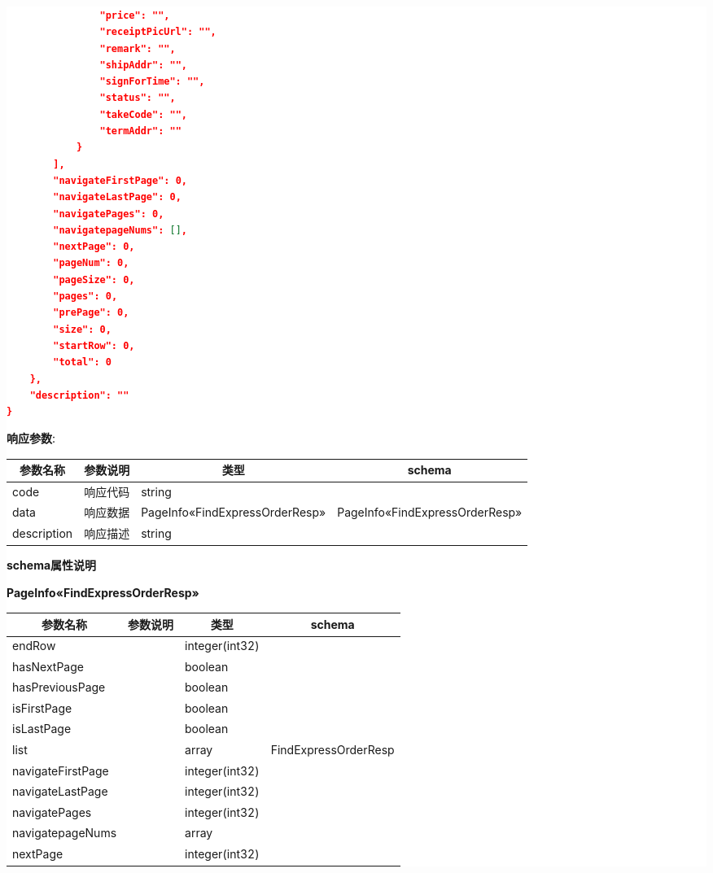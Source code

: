 ```json
				"price": "",
				"receiptPicUrl": "",
				"remark": "",
				"shipAddr": "",
				"signForTime": "",
				"status": "",
				"takeCode": "",
				"termAddr": ""
			}
		],
		"navigateFirstPage": 0,
		"navigateLastPage": 0,
		"navigatePages": 0,
		"navigatepageNums": [],
		"nextPage": 0,
		"pageNum": 0,
		"pageSize": 0,
		"pages": 0,
		"prePage": 0,
		"size": 0,
		"startRow": 0,
		"total": 0
	},
	"description": ""
}
```

**响应参数**:


| 参数名称         | 参数说明                             |    类型 |  schema |
| ------------ | -------------------|-------|----------- |
|code| 响应代码  |string  |    |
|data| 响应数据  |PageInfo«FindExpressOrderResp»  | PageInfo«FindExpressOrderResp»   |
|description| 响应描述  |string  |    |



**schema属性说明**




**PageInfo«FindExpressOrderResp»**

| 参数名称         | 参数说明                             |    类型 |  schema |
| ------------ | ------------------|--------|----------- |
|endRow |    |integer(int32)  |    |
|hasNextPage |    |boolean  |    |
|hasPreviousPage |    |boolean  |    |
|isFirstPage |    |boolean  |    |
|isLastPage |    |boolean  |    |
|list |    |array  | FindExpressOrderResp   |
|navigateFirstPage |    |integer(int32)  |    |
|navigateLastPage |    |integer(int32)  |    |
|navigatePages |    |integer(int32)  |    |
|navigatepageNums |    |array  |    |
|nextPage |    |integer(int32)  |    |